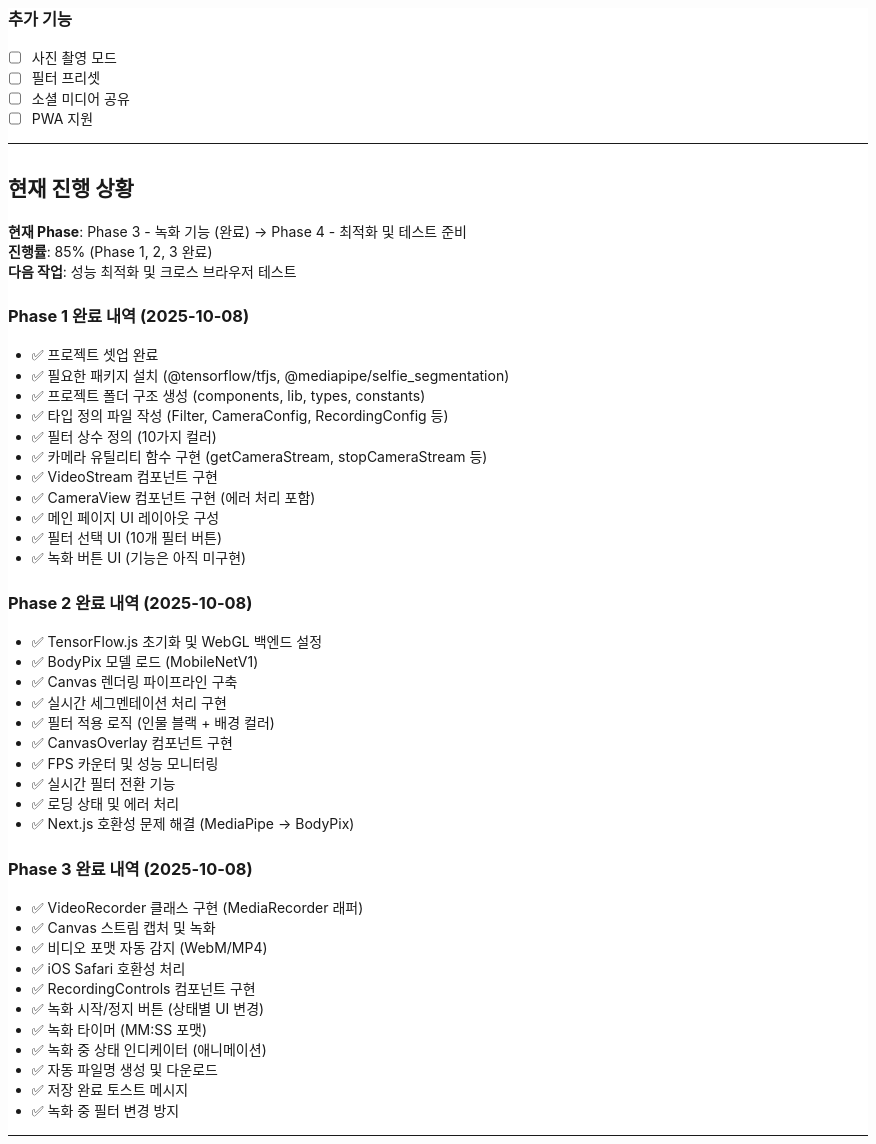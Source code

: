 ### 추가 기능
- [ ] 사진 촬영 모드
- [ ] 필터 프리셋
- [ ] 소셜 미디어 공유
- [ ] PWA 지원

---

## 현재 진행 상황

**현재 Phase**: Phase 3 - 녹화 기능 (완료) → Phase 4 - 최적화 및 테스트 준비  
**진행률**: 85% (Phase 1, 2, 3 완료)  
**다음 작업**: 성능 최적화 및 크로스 브라우저 테스트

### Phase 1 완료 내역 (2025-10-08)
- ✅ 프로젝트 셋업 완료
- ✅ 필요한 패키지 설치 (@tensorflow/tfjs, @mediapipe/selfie_segmentation)
- ✅ 프로젝트 폴더 구조 생성 (components, lib, types, constants)
- ✅ 타입 정의 파일 작성 (Filter, CameraConfig, RecordingConfig 등)
- ✅ 필터 상수 정의 (10가지 컬러)
- ✅ 카메라 유틸리티 함수 구현 (getCameraStream, stopCameraStream 등)
- ✅ VideoStream 컴포넌트 구현
- ✅ CameraView 컴포넌트 구현 (에러 처리 포함)
- ✅ 메인 페이지 UI 레이아웃 구성
- ✅ 필터 선택 UI (10개 필터 버튼)
- ✅ 녹화 버튼 UI (기능은 아직 미구현)

### Phase 2 완료 내역 (2025-10-08)
- ✅ TensorFlow.js 초기화 및 WebGL 백엔드 설정
- ✅ BodyPix 모델 로드 (MobileNetV1)
- ✅ Canvas 렌더링 파이프라인 구축
- ✅ 실시간 세그멘테이션 처리 구현
- ✅ 필터 적용 로직 (인물 블랙 + 배경 컬러)
- ✅ CanvasOverlay 컴포넌트 구현
- ✅ FPS 카운터 및 성능 모니터링
- ✅ 실시간 필터 전환 기능
- ✅ 로딩 상태 및 에러 처리
- ✅ Next.js 호환성 문제 해결 (MediaPipe → BodyPix)

### Phase 3 완료 내역 (2025-10-08)
- ✅ VideoRecorder 클래스 구현 (MediaRecorder 래퍼)
- ✅ Canvas 스트림 캡처 및 녹화
- ✅ 비디오 포맷 자동 감지 (WebM/MP4)
- ✅ iOS Safari 호환성 처리
- ✅ RecordingControls 컴포넌트 구현
- ✅ 녹화 시작/정지 버튼 (상태별 UI 변경)
- ✅ 녹화 타이머 (MM:SS 포맷)
- ✅ 녹화 중 상태 인디케이터 (애니메이션)
- ✅ 자동 파일명 생성 및 다운로드
- ✅ 저장 완료 토스트 메시지
- ✅ 녹화 중 필터 변경 방지

---